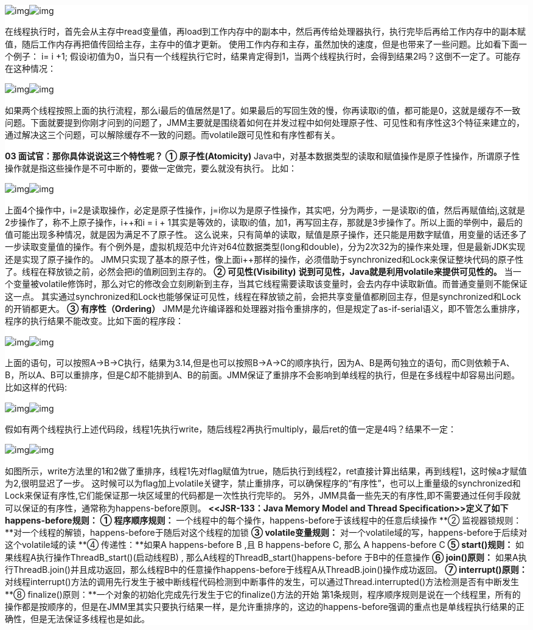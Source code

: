 ![img](https://pic2.zhimg.com/v2-b2bce57f6028b5ac9d25cd2e50d8b0ed_b.jpg)![img](https://pic2.zhimg.com/80/v2-b2bce57f6028b5ac9d25cd2e50d8b0ed_hd.jpg)


在线程执行时，首先会从主存中read变量值，再load到工作内存中的副本中，然后再传给处理器执行，执行完毕后再给工作内存中的副本赋值，随后工作内存再把值传回给主存，主存中的值才更新。
使用工作内存和主存，虽然加快的速度，但是也带来了一些问题。比如看下面一个例子：
i= i +1;
假设i初值为0，当只有一个线程执行它时，结果肯定得到1，当两个线程执行时，会得到结果2吗？这倒不一定了。可能存在这种情况：

![img](https://pic4.zhimg.com/v2-f09c5a09c37a8ec09d65be1894555724_b.jpg)![img](https://pic4.zhimg.com/80/v2-f09c5a09c37a8ec09d65be1894555724_hd.jpg)


如果两个线程按照上面的执行流程，那么i最后的值居然是1了。如果最后的写回生效的慢，你再读取i的值，都可能是0，这就是缓存不一致问题。下面就要提到你刚才问到的问题了，JMM主要就是围绕着如何在并发过程中如何处理原子性、可见性和有序性这3个特征来建立的，通过解决这三个问题，可以解除缓存不一致的问题。而volatile跟可见性和有序性都有关。


**03 面试官：那你具体说说这三个特性呢？**
**① 原子性(Atomicity)**
Java中，对基本数据类型的读取和赋值操作是原子性操作，所谓原子性操作就是指这些操作是不可中断的，要做一定做完，要么就没有执行。
比如：



![img](https://pic1.zhimg.com/v2-76f779273f9544723e85418017e0817a_b.jpg)![img](https://pic1.zhimg.com/80/v2-76f779273f9544723e85418017e0817a_hd.jpg)



上面4个操作中，i=2是读取操作，必定是原子性操作，j=i你以为是原子性操作，其实吧，分为两步，一是读取i的值，然后再赋值给j,这就是2步操作了，称不上原子操作，i++和i = i + 1其实是等效的，读取i的值，加1，再写回主存，那就是3步操作了。所以上面的举例中，最后的值可能出现多种情况，就是因为满足不了原子性。
这么说来，只有简单的读取，赋值是原子操作，还只能是用数字赋值，用变量的话还多了一步读取变量值的操作。有个例外是，虚拟机规范中允许对64位数据类型(long和double)，分为2次32为的操作来处理，但是最新JDK实现还是实现了原子操作的。
JMM只实现了基本的原子性，像上面i++那样的操作，必须借助于synchronized和Lock来保证整块代码的原子性了。线程在释放锁之前，必然会把i的值刷回到主存的。
**② 可见性(Visibility)**
**说到可见性，Java就是利用volatile来提供可见性的。**
当一个变量被volatile修饰时，那么对它的修改会立刻刷新到主存，当其它线程需要读取该变量时，会去内存中读取新值。而普通变量则不能保证这一点。
其实通过synchronized和Lock也能够保证可见性，线程在释放锁之前，会把共享变量值都刷回主存，但是synchronized和Lock的开销都更大。
**③ 有序性（Ordering）**
JMM是允许编译器和处理器对指令重排序的，但是规定了as-if-serial语义，即不管怎么重排序，程序的执行结果不能改变。比如下面的程序段：

![img](https://pic4.zhimg.com/v2-f5f941ef4c31f6808fc6814e9485b482_b.jpg)![img](https://pic4.zhimg.com/80/v2-f5f941ef4c31f6808fc6814e9485b482_hd.jpg)


上面的语句，可以按照A->B->C执行，结果为3.14,但是也可以按照B->A->C的顺序执行，因为A、B是两句独立的语句，而C则依赖于A、B，所以A、B可以重排序，但是C却不能排到A、B的前面。JMM保证了重排序不会影响到单线程的执行，但是在多线程中却容易出问题。
比如这样的代码:

![img](https://pic4.zhimg.com/v2-1a374a74e367601ccac84e776170a1d2_b.jpg)![img](https://pic4.zhimg.com/80/v2-1a374a74e367601ccac84e776170a1d2_hd.jpg)


假如有两个线程执行上述代码段，线程1先执行write，随后线程2再执行multiply，最后ret的值一定是4吗？结果不一定：



![img](https://pic1.zhimg.com/v2-cbea798110ad719d0fd37bba72618252_b.jpg)![img](https://pic1.zhimg.com/80/v2-cbea798110ad719d0fd37bba72618252_hd.jpg)



如图所示，write方法里的1和2做了重排序，线程1先对flag赋值为true，随后执行到线程2，ret直接计算出结果，再到线程1，这时候a才赋值为2,很明显迟了一步。
这时候可以为flag加上volatile关键字，禁止重排序，可以确保程序的“有序性”，也可以上重量级的synchronized和Lock来保证有序性,它们能保证那一块区域里的代码都是一次性执行完毕的。
另外，JMM具备一些先天的有序性,即不需要通过任何手段就可以保证的有序性，通常称为happens-before原则。
**<<JSR-133：Java Memory Model and Thread Specification>>定义了如下happens-before规则：**
**① 程序顺序规则：** 一个线程中的每个操作，happens-before于该线程中的任意后续操作
**② 监视器锁规则：**对一个线程的解锁，happens-before于随后对这个线程的加锁
**③ volatile变量规则：** 对一个volatile域的写，happens-before于后续对这个volatile域的读
**④ 传递性：**如果A happens-before B ,且 B happens-before C, 那么 A happens-before C
**⑤ start()规则：** 如果线程A执行操作ThreadB_start()(启动线程B) , 那么A线程的ThreadB_start()happens-before 于B中的任意操作
**⑥ join()原则：** 如果A执行ThreadB.join()并且成功返回，那么线程B中的任意操作happens-before于线程A从ThreadB.join()操作成功返回。
**⑦ interrupt()原则：** 对线程interrupt()方法的调用先行发生于被中断线程代码检测到中断事件的发生，可以通过Thread.interrupted()方法检测是否有中断发生
**⑧ finalize()原则：**一个对象的初始化完成先行发生于它的finalize()方法的开始
第1条规则，程序顺序规则是说在一个线程里，所有的操作都是按顺序的，但是在JMM里其实只要执行结果一样，是允许重排序的，这边的happens-before强调的重点也是单线程执行结果的正确性，但是无法保证多线程也是如此。